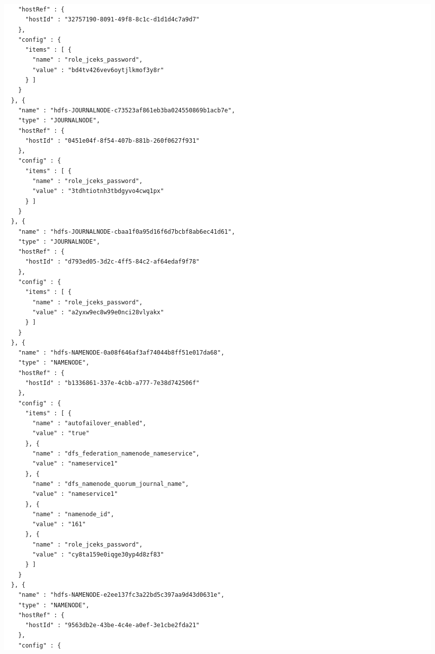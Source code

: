         "hostRef" : {
          "hostId" : "32757190-8091-49f8-8c1c-d1d1d4c7a9d7"
        },
        "config" : {
          "items" : [ {
            "name" : "role_jceks_password",
            "value" : "bd4tv426vev6oytjlkmof3y8r"
          } ]
        }
      }, {
        "name" : "hdfs-JOURNALNODE-c73523af861eb3ba024550869b1acb7e",
        "type" : "JOURNALNODE",
        "hostRef" : {
          "hostId" : "0451e04f-8f54-407b-881b-260f0627f931"
        },
        "config" : {
          "items" : [ {
            "name" : "role_jceks_password",
            "value" : "3tdhtiotnh3tbdgyvo4cwq1px"
          } ]
        }
      }, {
        "name" : "hdfs-JOURNALNODE-cbaa1f0a95d16f6d7bcbf8ab6ec41d61",
        "type" : "JOURNALNODE",
        "hostRef" : {
          "hostId" : "d793ed05-3d2c-4ff5-84c2-af64edaf9f78"
        },
        "config" : {
          "items" : [ {
            "name" : "role_jceks_password",
            "value" : "a2yxw9ec8w99e0nci28vlyakx"
          } ]
        }
      }, {
        "name" : "hdfs-NAMENODE-0a08f646af3af74044b8ff51e017da68",
        "type" : "NAMENODE",
        "hostRef" : {
          "hostId" : "b1336861-337e-4cbb-a777-7e38d742506f"
        },
        "config" : {
          "items" : [ {
            "name" : "autofailover_enabled",
            "value" : "true"
          }, {
            "name" : "dfs_federation_namenode_nameservice",
            "value" : "nameservice1"
          }, {
            "name" : "dfs_namenode_quorum_journal_name",
            "value" : "nameservice1"
          }, {
            "name" : "namenode_id",
            "value" : "161"
          }, {
            "name" : "role_jceks_password",
            "value" : "cy8ta159e0iqge30yp4d8zf83"
          } ]
        }
      }, {
        "name" : "hdfs-NAMENODE-e2ee137fc3a22bd5c397aa9d43d0631e",
        "type" : "NAMENODE",
        "hostRef" : {
          "hostId" : "9563db2e-43be-4c4e-a0ef-3e1cbe2fda21"
        },
        "config" : {
